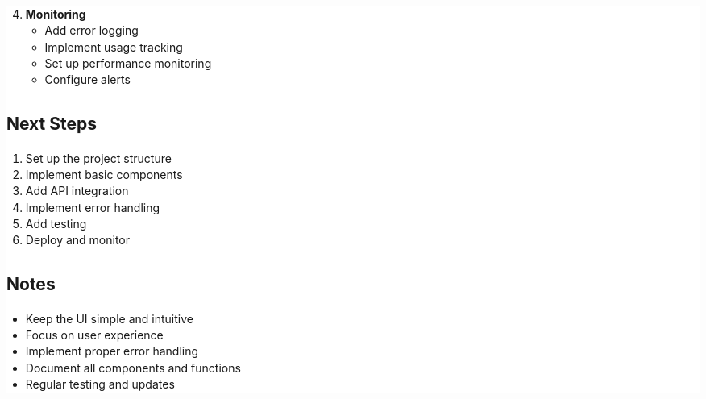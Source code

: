 4. **Monitoring**
   - Add error logging
   - Implement usage tracking
   - Set up performance monitoring
   - Configure alerts

## Next Steps

1. Set up the project structure
2. Implement basic components
3. Add API integration
4. Implement error handling
5. Add testing
6. Deploy and monitor

## Notes
- Keep the UI simple and intuitive
- Focus on user experience
- Implement proper error handling
- Document all components and functions
- Regular testing and updates 